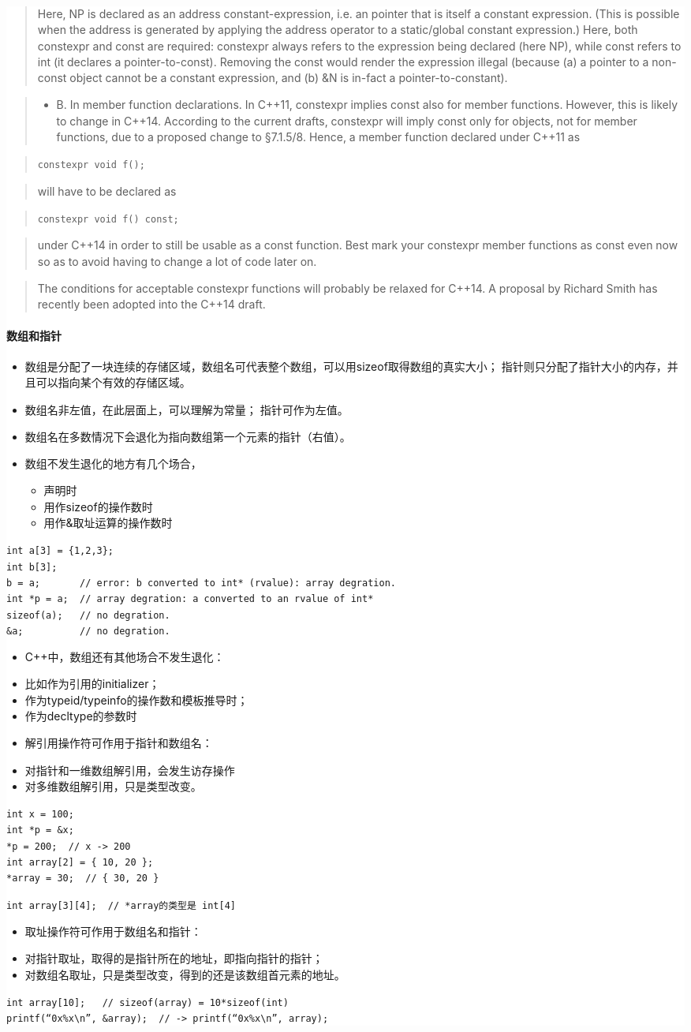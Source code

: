 > Here, NP is declared as an address constant-expression, i.e. an pointer that is itself a constant expression. (This is possible when the address is generated by applying the address operator to a static/global constant expression.) Here, both constexpr and const are required: constexpr always refers to the expression being declared (here NP), while const refers to int (it declares a pointer-to-const). Removing the const would render the expression illegal (because (a) a pointer to a non-const object cannot be a constant expression, and (b) &N is in-fact a pointer-to-constant).

> - B. In member function declarations. In C++11, constexpr implies const also for member functions. However, this is likely to change in C++14. According to the current drafts, constexpr will imply const only for objects, not for member functions, due to a proposed change to §7.1.5/8. Hence, a member function declared under C++11 as

> `constexpr void f();`

> will have to be declared as

> `constexpr void f() const;`

> under C++14 in order to still be usable as a const function. Best mark your constexpr member functions as const even now so as to avoid having to change a lot of code later on.

> The conditions for acceptable constexpr functions will probably be relaxed for C++14. A proposal by Richard Smith has recently been adopted into the C++14 draft.  

#### **数组和指针**
- 数组是分配了一块连续的存储区域，数组名可代表整个数组，可以用sizeof取得数组的真实大小；
  指针则只分配了指针大小的内存，并且可以指向某个有效的存储区域。
 
- 数组名非左值，在此层面上，可以理解为常量；
  指针可作为左值。

- 数组名在多数情况下会退化为指向数组第一个元素的指针（右值）。
- 数组不发生退化的地方有几个场合，
  + 声明时
  + 用作sizeof的操作数时
  + 用作&取址运算的操作数时 
```
int a[3] = {1,2,3};
int b[3];
b = a;       // error: b converted to int* (rvalue): array degration.
int *p = a;  // array degration: a converted to an rvalue of int*
sizeof(a);   // no degration.
&a;          // no degration.
```

- C++中，数组还有其他场合不发生退化：
 + 比如作为引用的initializer；
 + 作为typeid/typeinfo的操作数和模板推导时；
 + 作为decltype的参数时

- 解引用操作符可作用于指针和数组名：
 + 对指针和一维数组解引用，会发生访存操作
 + 对多维数组解引用，只是类型改变。
```
int x = 100;
int *p = &x;
*p = 200;  // x -> 200
int array[2] = { 10, 20 };
*array = 30;  // { 30, 20 }
```
```
int array[3][4];  // *array的类型是 int[4]
```
- 取址操作符可作用于数组名和指针：
 + 对指针取址，取得的是指针所在的地址，即指向指针的指针；
 + 对数组名取址，只是类型改变，得到的还是该数组首元素的地址。
```
int array[10];   // sizeof(array) = 10*sizeof(int)
printf(“0x%x\n”, &array);  // -> printf(“0x%x\n”, array);
```